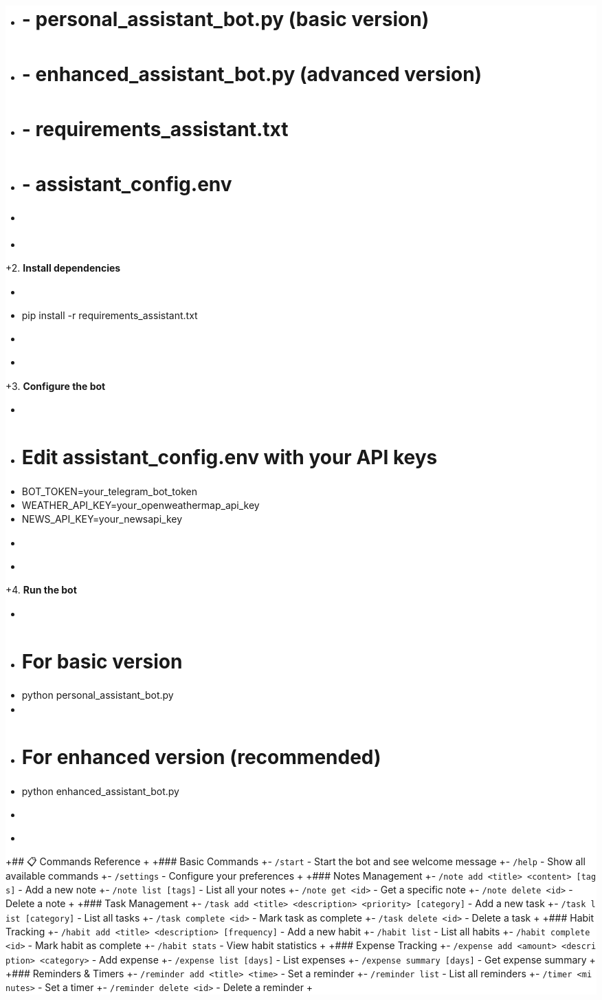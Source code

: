 +   # - personal_assistant_bot.py (basic version)
+   # - enhanced_assistant_bot.py (advanced version)
+   # - requirements_assistant.txt
+   # - assistant_config.env
+   ```
+
+2. **Install dependencies**
+   ```bash
+   pip install -r requirements_assistant.txt
+   ```
+
+3. **Configure the bot**
+   ```bash
+   # Edit assistant_config.env with your API keys
+   BOT_TOKEN=your_telegram_bot_token
+   WEATHER_API_KEY=your_openweathermap_api_key
+   NEWS_API_KEY=your_newsapi_key
+   ```
+
+4. **Run the bot**
+   ```bash
+   # For basic version
+   python personal_assistant_bot.py
+   
+   # For enhanced version (recommended)
+   python enhanced_assistant_bot.py
+   ```
+
+## 📋 Commands Reference
+
+### Basic Commands
+- `/start` - Start the bot and see welcome message
+- `/help` - Show all available commands
+- `/settings` - Configure your preferences
+
+### Notes Management
+- `/note add <title> <content> [tags]` - Add a new note
+- `/note list [tags]` - List all your notes
+- `/note get <id>` - Get a specific note
+- `/note delete <id>` - Delete a note
+
+### Task Management
+- `/task add <title> <description> <priority> [category]` - Add a new task
+- `/task list [category]` - List all tasks
+- `/task complete <id>` - Mark task as complete
+- `/task delete <id>` - Delete a task
+
+### Habit Tracking
+- `/habit add <title> <description> [frequency]` - Add a new habit
+- `/habit list` - List all habits
+- `/habit complete <id>` - Mark habit as complete
+- `/habit stats` - View habit statistics
+
+### Expense Tracking
+- `/expense add <amount> <description> <category>` - Add expense
+- `/expense list [days]` - List expenses
+- `/expense summary [days]` - Get expense summary
+
+### Reminders & Timers
+- `/reminder add <title> <time>` - Set a reminder
+- `/reminder list` - List all reminders
+- `/timer <minutes>` - Set a timer
+- `/reminder delete <id>` - Delete a reminder
+